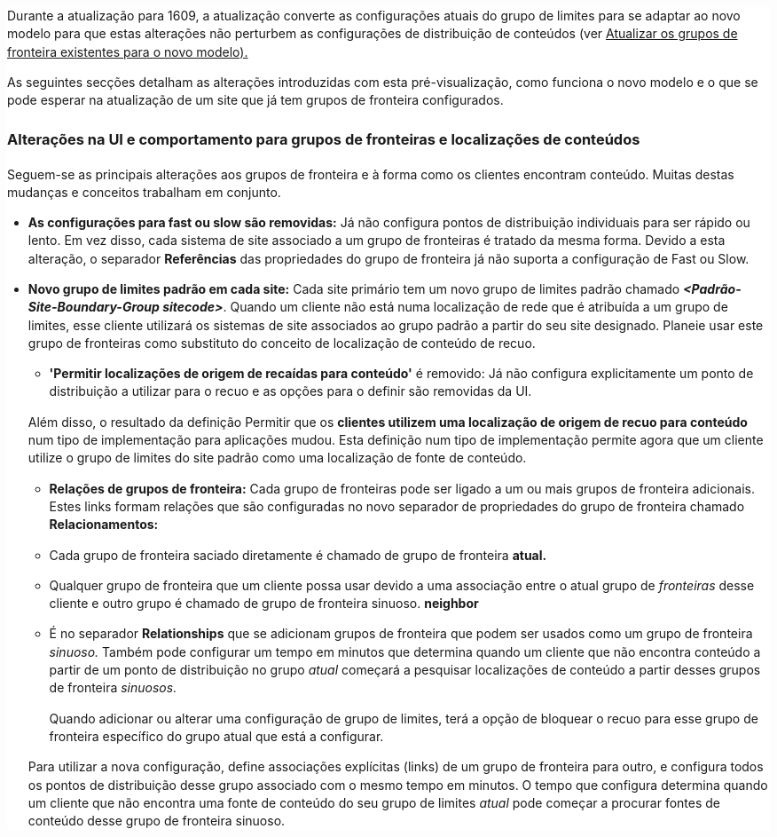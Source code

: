 Durante a atualização para 1609, a atualização converte as configurações atuais do grupo de limites para se adaptar ao novo modelo para que estas alterações não perturbem as configurações de distribuição de conteúdos (ver [Atualizar os grupos de fronteira existentes para o novo modelo).](capabilities-in-technical-preview-1609.md#bkmk_update)

As seguintes secções detalham as alterações introduzidas com esta pré-visualização, como funciona o novo modelo e o que se pode esperar na atualização de um site que já tem grupos de fronteira configurados.



### <a name="changes-in-ui-and-behavior-for-boundary-groups-and-content-locations"></a>Alterações na UI e comportamento para grupos de fronteiras e localizações de conteúdos
Seguem-se as principais alterações aos grupos de fronteira e à forma como os clientes encontram conteúdo. Muitas destas mudanças e conceitos trabalham em conjunto.
- **As configurações para fast ou slow são removidas:** Já não configura pontos de distribuição individuais para ser rápido ou lento.  Em vez disso, cada sistema de site associado a um grupo de fronteiras é tratado da mesma forma. Devido a esta alteração, o separador **Referências** das propriedades do grupo de fronteira já não suporta a configuração de Fast ou Slow.
- **Novo grupo de limites padrão em cada site:**  Cada site primário tem um novo grupo de limites padrão chamado ***\<Padrão-Site-Boundary-Group sitecode>***.  Quando um cliente não está numa localização de rede que é atribuída a um grupo de limites, esse cliente utilizará os sistemas de site associados ao grupo padrão a partir do seu site designado. Planeie usar este grupo de fronteiras como substituto do conceito de localização de conteúdo de recuo.    
  -  **'Permitir localizações de origem de recaídas para conteúdo'** é removido: Já não configura explicitamente um ponto de distribuição a utilizar para o recuo e as opções para o definir são removidas da UI.

  Além disso, o resultado da definição Permitir que os **clientes utilizem uma localização de origem de recuo para conteúdo** num tipo de implementação para aplicações mudou. Esta definição num tipo de implementação permite agora que um cliente utilize o grupo de limites do site padrão como uma localização de fonte de conteúdo.

  -  **Relações de grupos de fronteira:** Cada grupo de fronteiras pode ser ligado a um ou mais grupos de fronteira adicionais. Estes links formam relações que são configuradas no novo separador de propriedades do grupo de fronteira chamado **Relacionamentos:**
  -   Cada grupo de fronteira saciado diretamente é chamado de grupo de fronteira **atual.**  
  -   Qualquer grupo de fronteira que um cliente possa usar devido a uma associação entre o atual grupo de *fronteiras* desse cliente e outro grupo é chamado de grupo de fronteira sinuoso. **neighbor**
  -  É no separador **Relationships** que se adicionam grupos de fronteira que podem ser usados como um grupo de fronteira *sinuoso.* Também pode configurar um tempo em minutos que determina quando um cliente que não encontra conteúdo a partir de um ponto de distribuição no grupo *atual* começará a pesquisar localizações de conteúdo a partir desses grupos de fronteira *sinuosos.*

      Quando adicionar ou alterar uma configuração de grupo de limites, terá a opção de bloquear o recuo para esse grupo de fronteira específico do grupo atual que está a configurar.

  Para utilizar a nova configuração, define associações explícitas (links) de um grupo de fronteira para outro, e configura todos os pontos de distribuição desse grupo associado com o mesmo tempo em minutos. O tempo que configura determina quando um cliente que não encontra uma fonte de conteúdo do seu grupo de limites *atual* pode começar a procurar fontes de conteúdo desse grupo de fronteira sinuoso.
